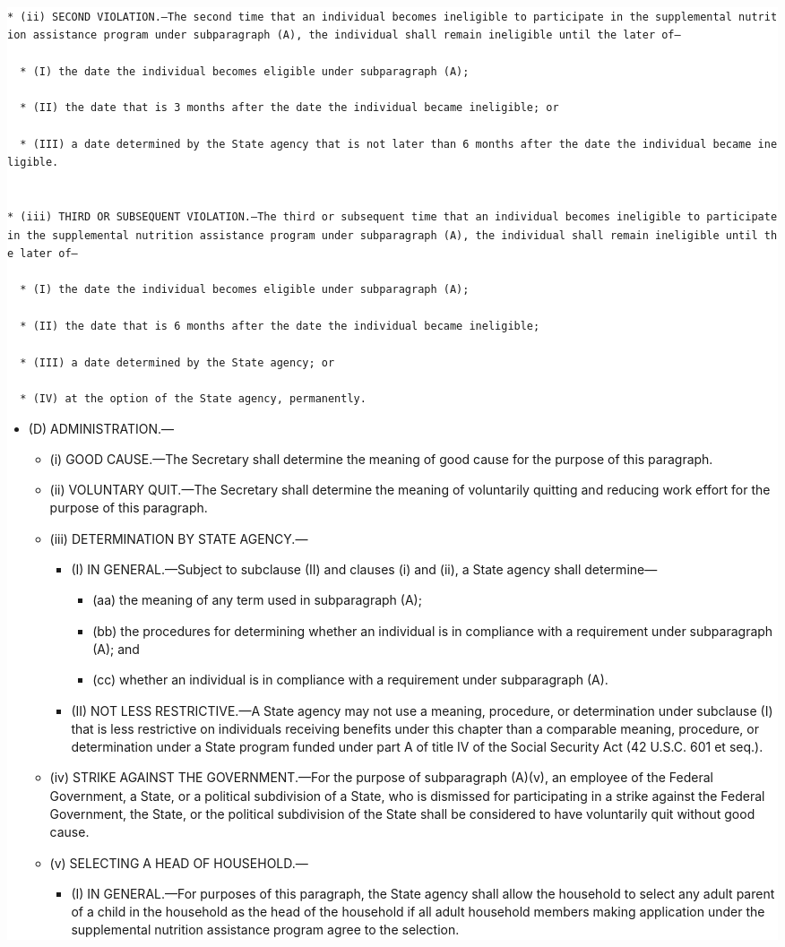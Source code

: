 
    * (ii) SECOND VIOLATION.—The second time that an individual becomes ineligible to participate in the supplemental nutrition assistance program under subparagraph (A), the individual shall remain ineligible until the later of—

      * (I) the date the individual becomes eligible under subparagraph (A);

      * (II) the date that is 3 months after the date the individual became ineligible; or

      * (III) a date determined by the State agency that is not later than 6 months after the date the individual became ineligible.


    * (iii) THIRD OR SUBSEQUENT VIOLATION.—The third or subsequent time that an individual becomes ineligible to participate in the supplemental nutrition assistance program under subparagraph (A), the individual shall remain ineligible until the later of—

      * (I) the date the individual becomes eligible under subparagraph (A);

      * (II) the date that is 6 months after the date the individual became ineligible;

      * (III) a date determined by the State agency; or

      * (IV) at the option of the State agency, permanently.


  * (D) ADMINISTRATION.—

    * (i) GOOD CAUSE.—The Secretary shall determine the meaning of good cause for the purpose of this paragraph.

    * (ii) VOLUNTARY QUIT.—The Secretary shall determine the meaning of voluntarily quitting and reducing work effort for the purpose of this paragraph.

    * (iii) DETERMINATION BY STATE AGENCY.—

      * (I) IN GENERAL.—Subject to subclause (II) and clauses (i) and (ii), a State agency shall determine—

        * (aa) the meaning of any term used in subparagraph (A);

        * (bb) the procedures for determining whether an individual is in compliance with a requirement under subparagraph (A); and

        * (cc) whether an individual is in compliance with a requirement under subparagraph (A).


      * (II) NOT LESS RESTRICTIVE.—A State agency may not use a meaning, procedure, or determination under subclause (I) that is less restrictive on individuals receiving benefits under this chapter than a comparable meaning, procedure, or determination under a State program funded under part A of title IV of the Social Security Act (42 U.S.C. 601 et seq.).


    * (iv) STRIKE AGAINST THE GOVERNMENT.—For the purpose of subparagraph (A)(v), an employee of the Federal Government, a State, or a political subdivision of a State, who is dismissed for participating in a strike against the Federal Government, the State, or the political subdivision of the State shall be considered to have voluntarily quit without good cause.

    * (v) SELECTING A HEAD OF HOUSEHOLD.—

      * (I) IN GENERAL.—For purposes of this paragraph, the State agency shall allow the household to select any adult parent of a child in the household as the head of the household if all adult household members making application under the supplemental nutrition assistance program agree to the selection.
